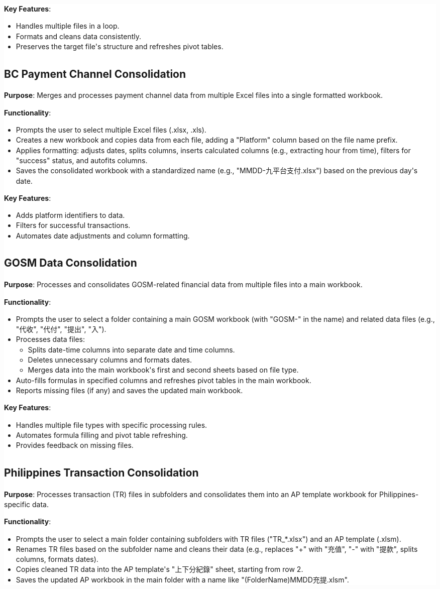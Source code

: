 **Key Features**:
- Handles multiple files in a loop.
- Formats and cleans data consistently.
- Preserves the target file's structure and refreshes pivot tables.

## BC Payment Channel Consolidation
**Purpose**: Merges and processes payment channel data from multiple Excel files into a single formatted workbook.

**Functionality**:
- Prompts the user to select multiple Excel files (.xlsx, .xls).
- Creates a new workbook and copies data from each file, adding a "Platform" column based on the file name prefix.
- Applies formatting: adjusts dates, splits columns, inserts calculated columns (e.g., extracting hour from time), filters for "success" status, and autofits columns.
- Saves the consolidated workbook with a standardized name (e.g., "MMDD-九平台支付.xlsx") based on the previous day's date.

**Key Features**:
- Adds platform identifiers to data.
- Filters for successful transactions.
- Automates date adjustments and column formatting.

## GOSM Data Consolidation
**Purpose**: Processes and consolidates GOSM-related financial data from multiple files into a main workbook.

**Functionality**:
- Prompts the user to select a folder containing a main GOSM workbook (with "GOSM-" in the name) and related data files (e.g., "代收", "代付", "提出", "入").
- Processes data files:
  - Splits date-time columns into separate date and time columns.
  - Deletes unnecessary columns and formats dates.
  - Merges data into the main workbook's first and second sheets based on file type.
- Auto-fills formulas in specified columns and refreshes pivot tables in the main workbook.
- Reports missing files (if any) and saves the updated main workbook.

**Key Features**:
- Handles multiple file types with specific processing rules.
- Automates formula filling and pivot table refreshing.
- Provides feedback on missing files.

## Philippines Transaction Consolidation
**Purpose**: Processes transaction (TR) files in subfolders and consolidates them into an AP template workbook for Philippines-specific data.

**Functionality**:
- Prompts the user to select a main folder containing subfolders with TR files ("TR_*.xlsx") and an AP template (.xlsm).
- Renames TR files based on the subfolder name and cleans their data (e.g., replaces "+" with "充值", "-" with "提款", splits columns, formats dates).
- Copies cleaned TR data into the AP template's "上下分紀錄" sheet, starting from row 2.
- Saves the updated AP workbook in the main folder with a name like "(FolderName)MMDD充提.xlsm".
